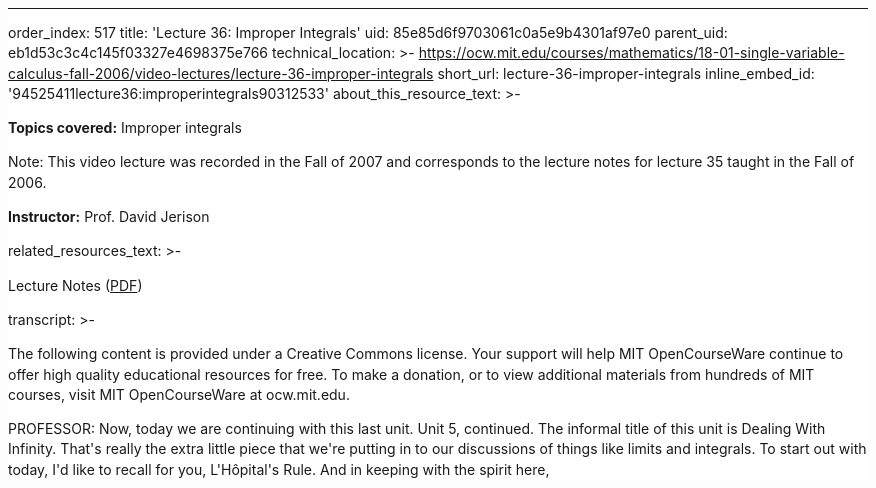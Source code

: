 ---
order_index: 517
title: 'Lecture 36: Improper Integrals'
uid: 85e85d6f9703061c0a5e9b4301af97e0
parent_uid: eb1d53c3c4c145f03327e4698375e766
technical_location: >-
  https://ocw.mit.edu/courses/mathematics/18-01-single-variable-calculus-fall-2006/video-lectures/lecture-36-improper-integrals
short_url: lecture-36-improper-integrals
inline_embed_id: '94525411lecture36:improperintegrals90312533'
about_this_resource_text: >-
  <div class="vidpad"><p><strong>Topics covered:</strong> Improper
  integrals</p>  <p>Note: This video lecture was recorded in the Fall of 2007
  and corresponds to the lecture notes for lecture 35 taught in the Fall of
  2006.</p> <p><strong>Instructor:</strong> Prof. David Jerison</p></div>
related_resources_text: >-
  <div class="vidpad"><p>Lecture Notes (<a
  href="./resolveuid/6f78763852e7fd656a9aa1dc67fef6ee">PDF</a>)</p></div>
transcript: >-
  <p><span m='0'>The</span> <span m='60'>following</span> <span
  m='530'>content</span> <span m='1270'>is</span> <span m='1420'>provided</span>
  <span m='1680'>under a</span> <span m='1870'>Creative</span> <span
  m='2330'>Commons</span> <span m='3950'>license. Your support</span> <span
  m='4330'>will</span> <span m='4460'>help</span> <span m='4880'>MIT</span>
  <span m='5190'>OpenCourseWare</span> <span m='5990'>continue</span> <span
  m='6740'>to offer</span> <span m='6890'>high</span> <span
  m='7130'>quality</span> <span m='7620'>educational</span> <span
  m='8250'>resources</span> <span m='8840'>for free.</span> <span
  m='9930'>To</span> <span m='10230'>make a</span> <span
  m='10310'>donation,</span> <span m='10470'>or</span> <span m='11070'>to</span>
  <span m='11240'>view</span> <span m='11550'>additional</span> <span
  m='11980'>materials</span> <span m='12590'>from</span> <span
  m='12850'>hundreds</span> <span m='13180'>of</span> <span m='13300'>MIT</span>
  <span m='13600'>courses,</span> <span m='14060'>visit</span> <span
  m='15050'>MIT</span> <span m='15610'>OpenCourseWare</span> <span
  m='15850'>at</span> <span m='16150'>ocw.mit.edu.</span> </p><p><span
  m='21770'>PROFESSOR: Now,</span> <span m='22650'>today</span> <span
  m='24810'>we</span> <span m='24930'>are</span> <span
  m='25630'>continuing</span> <span m='27000'>with</span> <span
  m='27280'>this</span> <span m='27510'>last</span> <span m='28530'>unit.</span>
  <span m='30090'>Unit</span> <span m='30380'>5,</span> <span
  m='32330'>continued.</span> <span m='36650'>The</span> <span
  m='36880'>informal</span> <span m='38150'>title</span> <span
  m='38570'>of</span> <span m='38690'>this</span> <span m='38950'>unit</span>
  <span m='39960'>is</span> <span m='40480'>Dealing</span> <span
  m='44430'>With</span> <span m='46800'>Infinity.</span> <span
  m='48490'>That's</span> <span m='48850'>really</span> <span
  m='49270'>the</span> <span m='50110'>extra</span> <span
  m='50560'>little</span> <span m='50780'>piece</span> <span
  m='51210'>that</span> <span m='51320'>we're</span> <span
  m='51450'>putting</span> <span m='51860'>in</span> <span m='52950'>to</span>
  <span m='53280'>our</span> <span m='53690'>discussions</span> <span
  m='54640'>of</span> <span m='54890'>things</span> <span m='55150'>like</span>
  <span m='55400'>limits</span> <span m='56350'>and</span> <span
  m='56590'>integrals.</span> <span m='61080'>To</span> <span
  m='61230'>start</span> <span m='61590'>out</span> <span m='61850'>with</span>
  <span m='63060'>today,</span> <span m='64950'>I'd</span> <span
  m='65130'>like</span> <span m='65380'>to</span> <span m='65760'>recall</span>
  <span m='67000'>for</span> <span m='67340'>you,</span> <span
  m='69680'>L'Hôpital's</span> <span m='70460'>Rule.</span> <span
  m='80290'>And</span> <span m='80820'>in</span> <span m='80980'>keeping</span>
  <span m='81330'>with</span> <span m='81510'>the</span> <span
  m='81600'>spirit</span> <span m='82130'>here,</span> <span